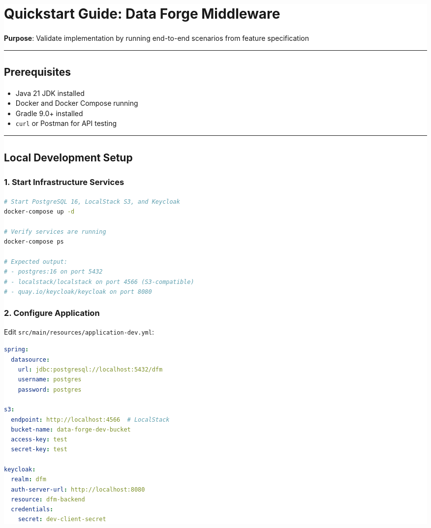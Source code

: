 # Quickstart Guide: Data Forge Middleware

**Purpose**: Validate implementation by running end-to-end scenarios from feature specification

---

## Prerequisites

- Java 21 JDK installed
- Docker and Docker Compose running
- Gradle 9.0+ installed
- `curl` or Postman for API testing

---

## Local Development Setup

### 1. Start Infrastructure Services

```bash
# Start PostgreSQL 16, LocalStack S3, and Keycloak
docker-compose up -d

# Verify services are running
docker-compose ps

# Expected output:
# - postgres:16 on port 5432
# - localstack/localstack on port 4566 (S3-compatible)
# - quay.io/keycloak/keycloak on port 8080
```

### 2. Configure Application

Edit `src/main/resources/application-dev.yml`:
```yaml
spring:
  datasource:
    url: jdbc:postgresql://localhost:5432/dfm
    username: postgres
    password: postgres

s3:
  endpoint: http://localhost:4566  # LocalStack
  bucket-name: data-forge-dev-bucket
  access-key: test
  secret-key: test

keycloak:
  realm: dfm
  auth-server-url: http://localhost:8080
  resource: dfm-backend
  credentials:
    secret: dev-client-secret
```
